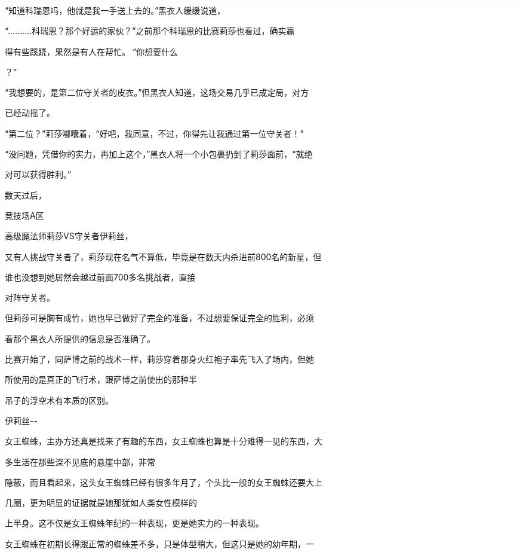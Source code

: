 
“知道科瑞恩吗，他就是我一手送上去的。”黑衣人缓缓说道，

“..........科瑞恩？那个好运的家伙？”之前那个科瑞恩的比赛莉莎也看过，确实赢

得有些蹊跷，果然是有人在帮忙。 “你想要什么



？”



“我想要的，是第二位守关者的皮衣。”但黑衣人知道，这场交易几乎已成定局，对方

已经动摇了。

“第二位？”莉莎嘟囔着，“好吧，我同意，不过，你得先让我通过第一位守关者！”



“没问题，凭借你的实力，再加上这个，”黑衣人将一个小包裹扔到了莉莎面前，“就绝

对可以获得胜利。”

数天过后，

竞技场A区

高级魔法师莉莎VS守关者伊莉丝，

又有人挑战守关者了，莉莎现在名气不算低，毕竟是在数天内杀进前800名的新星，但

谁也没想到她居然会越过前面700多名挑战者，直接



对阵守关者。



但莉莎可是胸有成竹，她也早已做好了完全的准备，不过想要保证完全的胜利，必须

看那个黑衣人所提供的信息是否准确了。



比赛开始了，同萨博之前的战术一样，莉莎穿着那身火红袍子率先飞入了场内，但她

所使用的是真正的飞行术，跟萨博之前使出的那种半



吊子的浮空术有本质的区别。

伊莉丝--

女王蜘蛛，主办方还真是找来了有趣的东西，女王蜘蛛也算是十分难得一见的东西，大

多生活在那些深不见底的悬崖中部，非常

隐蔽，而且看起来，这头女王蜘蛛已经有很多年月了，个头比一般的女王蜘蛛还要大上

几圈，更为明显的证据就是她那犹如人类女性模样的

上半身。这不仅是女王蜘蛛年纪的一种表现，更是她实力的一种表现。



女王蜘蛛在初期长得跟正常的蜘蛛差不多，只是体型稍大，但这只是她的幼年期，一

